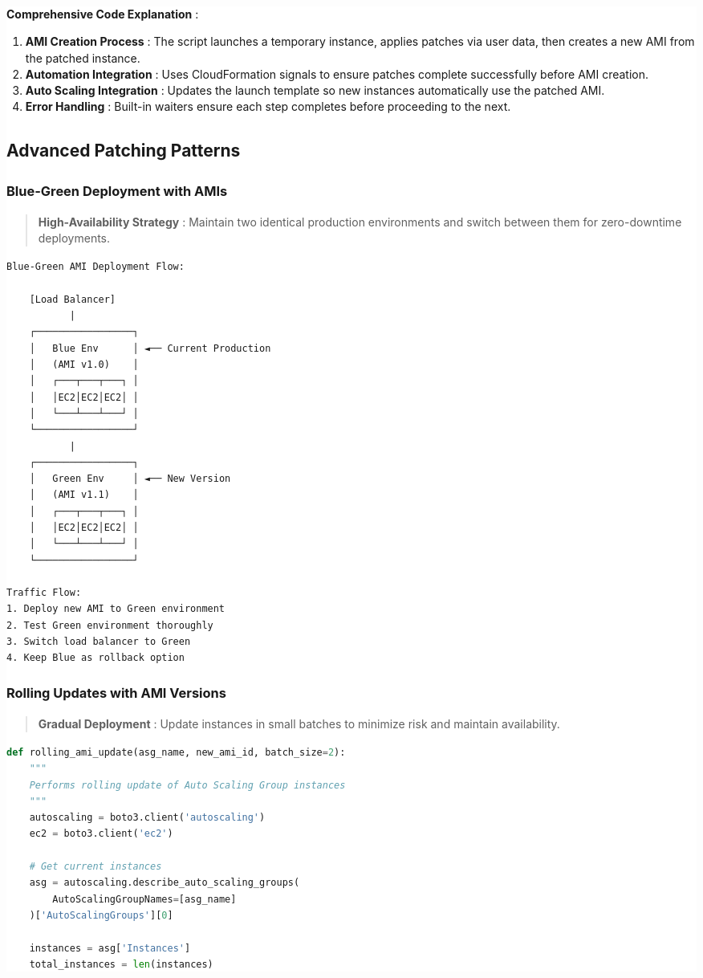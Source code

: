  **Comprehensive Code Explanation** :

1. **AMI Creation Process** : The script launches a temporary instance, applies patches via user data, then creates a new AMI from the patched instance.
2. **Automation Integration** : Uses CloudFormation signals to ensure patches complete successfully before AMI creation.
3. **Auto Scaling Integration** : Updates the launch template so new instances automatically use the patched AMI.
4. **Error Handling** : Built-in waiters ensure each step completes before proceeding to the next.

## Advanced Patching Patterns

### Blue-Green Deployment with AMIs

> **High-Availability Strategy** : Maintain two identical production environments and switch between them for zero-downtime deployments.

```
Blue-Green AMI Deployment Flow:

    [Load Balancer]
           |
    ┌─────────────────┐
    │   Blue Env      │ ◄── Current Production
    │   (AMI v1.0)    │
    │   ┌───┬───┬───┐ │
    │   │EC2│EC2│EC2│ │
    │   └───┴───┴───┘ │
    └─────────────────┘
           |
    ┌─────────────────┐
    │   Green Env     │ ◄── New Version
    │   (AMI v1.1)    │
    │   ┌───┬───┬───┐ │
    │   │EC2│EC2│EC2│ │
    │   └───┴───┴───┘ │
    └─────────────────┘

Traffic Flow:
1. Deploy new AMI to Green environment
2. Test Green environment thoroughly  
3. Switch load balancer to Green
4. Keep Blue as rollback option
```

### Rolling Updates with AMI Versions

> **Gradual Deployment** : Update instances in small batches to minimize risk and maintain availability.

```python
def rolling_ami_update(asg_name, new_ami_id, batch_size=2):
    """
    Performs rolling update of Auto Scaling Group instances
    """
    autoscaling = boto3.client('autoscaling')
    ec2 = boto3.client('ec2')
  
    # Get current instances
    asg = autoscaling.describe_auto_scaling_groups(
        AutoScalingGroupNames=[asg_name]
    )['AutoScalingGroups'][0]
  
    instances = asg['Instances']
    total_instances = len(instances)
```